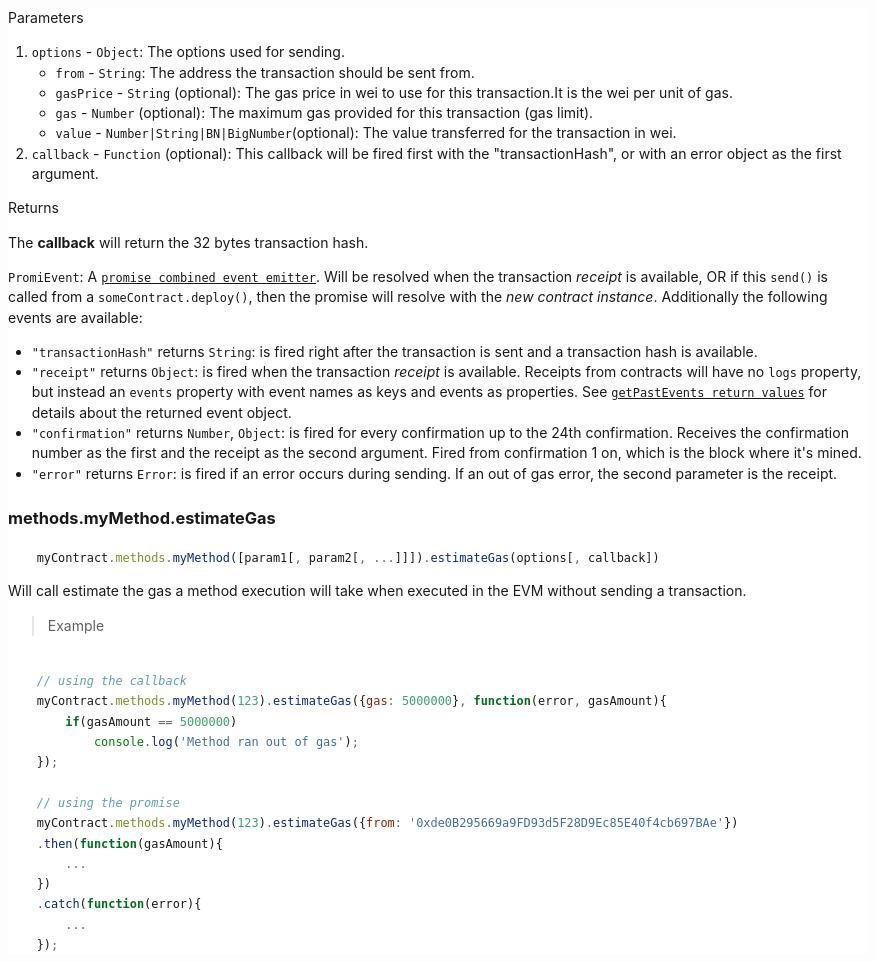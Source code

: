 Parameters

1. `options` - `Object`: The options used for sending.
    * `from` - `String`: The address the transaction should be sent from.
    * `gasPrice` - `String` (optional): The gas price in wei to use for this transaction.It is the wei per unit of gas.
    * `gas` - `Number` (optional): The maximum gas provided for this transaction (gas limit).
    * `value` - `Number|String|BN|BigNumber`(optional): The value transferred for the transaction in wei.
2. `callback` - `Function` (optional): This callback will be fired first with the "transactionHash", or with an error object as the first argument.

Returns

The **callback** will return the 32 bytes transaction hash.

`PromiEvent`: A [`promise combined event emitter`](callbacks-promises-events.html#PromiEvent). Will be resolved when the transaction *receipt* is available, OR if this `send()` is called from a `someContract.deploy()`, then the promise will resolve with the *new contract instance*. Additionally the following events are available:

- `"transactionHash"` returns `String`: is fired right after the transaction is sent and a transaction hash is available.
- `"receipt"` returns `Object`: is fired when the transaction *receipt* is available. Receipts from contracts will have no `logs` property, but instead an `events` property with event names as keys and events as properties. See [`getPastEvents return values`](#contract-events-return) for details about the returned event object.
- `"confirmation"` returns `Number`, `Object`: is fired for every confirmation up to the 24th confirmation. Receives the confirmation number as the first and the receipt as the second argument. Fired from confirmation 1 on, which is the block where it's mined.
- `"error"` returns `Error`: is fired if an error occurs during sending. If an out of gas error, the second parameter is the receipt.

<a name="contract-estimateGas"/>

### methods.myMethod.estimateGas

```javascript
    myContract.methods.myMethod([param1[, param2[, ...]]]).estimateGas(options[, callback])
```

Will call estimate the gas a method execution will take when executed in the EVM without sending a transaction.

> Example

```javascript

    // using the callback
    myContract.methods.myMethod(123).estimateGas({gas: 5000000}, function(error, gasAmount){
        if(gasAmount == 5000000)
            console.log('Method ran out of gas');
    });

    // using the promise
    myContract.methods.myMethod(123).estimateGas({from: '0xde0B295669a9FD93d5F28D9Ec85E40f4cb697BAe'})
    .then(function(gasAmount){
        ...
    })
    .catch(function(error){
        ...
    });
```
